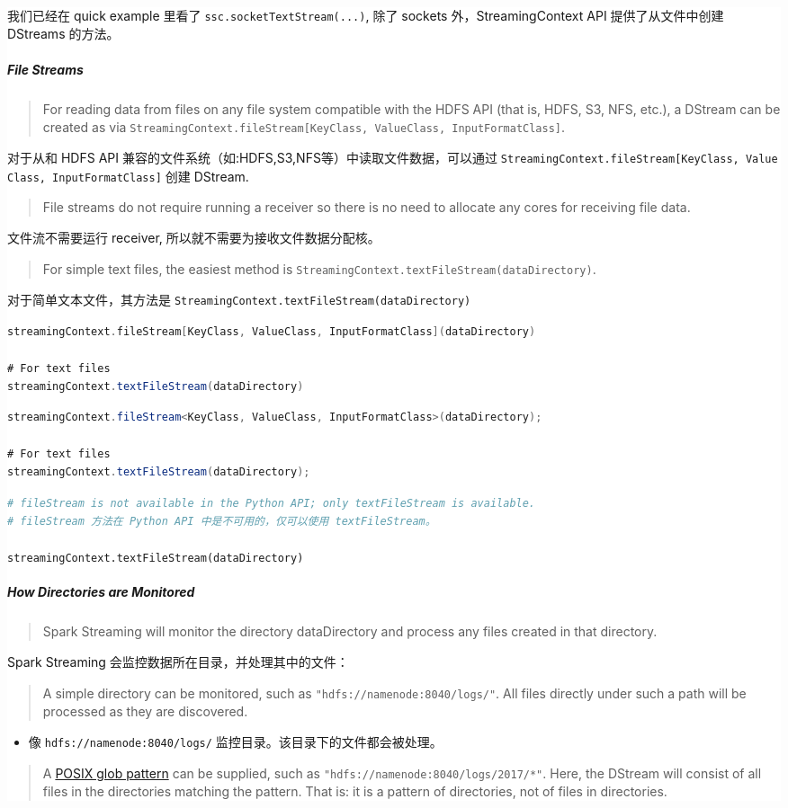 我们已经在 quick example 里看了 `ssc.socketTextStream(...)`, 除了 sockets 外，StreamingContext API 提供了从文件中创建 DStreams 的方法。

##### File Streams

> For reading data from files on any file system compatible with the HDFS API (that is, HDFS, S3, NFS, etc.), a DStream can be created as via `StreamingContext.fileStream[KeyClass, ValueClass, InputFormatClass]`.

对于从和 HDFS API 兼容的文件系统（如:HDFS,S3,NFS等）中读取文件数据，可以通过 `StreamingContext.fileStream[KeyClass, ValueClass, InputFormatClass]` 创建 DStream.

> File streams do not require running a receiver so there is no need to allocate any cores for receiving file data.

文件流不需要运行 receiver, 所以就不需要为接收文件数据分配核。

> For simple text files, the easiest method is `StreamingContext.textFileStream(dataDirectory)`.

对于简单文本文件，其方法是 `StreamingContext.textFileStream(dataDirectory)`

```scala
streamingContext.fileStream[KeyClass, ValueClass, InputFormatClass](dataDirectory)

# For text files
streamingContext.textFileStream(dataDirectory)
```

```java
streamingContext.fileStream<KeyClass, ValueClass, InputFormatClass>(dataDirectory);

# For text files
streamingContext.textFileStream(dataDirectory);
```

```python
# fileStream is not available in the Python API; only textFileStream is available.
# fileStream 方法在 Python API 中是不可用的，仅可以使用 textFileStream。

streamingContext.textFileStream(dataDirectory)
```

##### How Directories are Monitored

> Spark Streaming will monitor the directory dataDirectory and process any files created in that directory.

Spark Streaming 会监控数据所在目录，并处理其中的文件：

> A simple directory can be monitored, such as `"hdfs://namenode:8040/logs/"`. All files directly under such a path will be processed as they are discovered.

- 像 `hdfs://namenode:8040/logs/` 监控目录。该目录下的文件都会被处理。

> A [POSIX glob pattern](http://pubs.opengroup.org/onlinepubs/009695399/utilities/xcu_chap02.html#tag_02_13_02) can be supplied, such as `"hdfs://namenode:8040/logs/2017/*"`. Here, the DStream will consist of all files in the directories matching the pattern. That is: it is a pattern of directories, not of files in directories.
